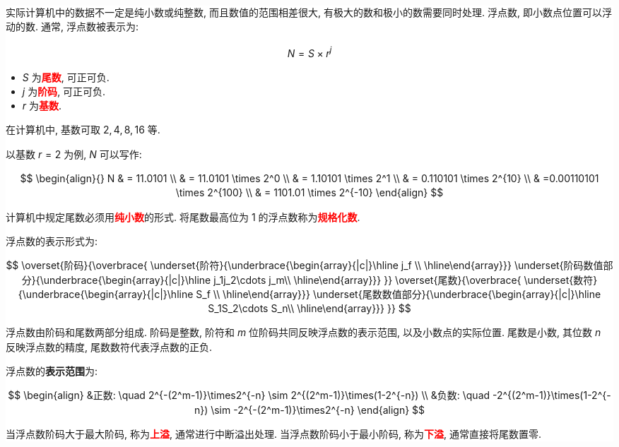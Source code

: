 实际计算机中的数据不一定是纯小数或纯整数, 而且数值的范围相差很大, 有极大的数和极小的数需要同时处理.
浮点数, 即小数点位置可以浮动的数.
通常, 浮点数被表示为:

$$
N = S \times r^{j}
$$
- $S$ 为<font color=red><b>尾数</b></font>, 可正可负.
- $j$ 为<font color=red><b>阶码</b></font>, 可正可负.
- $r$ 为<font color=red><b>基数</b></font>.

在计算机中, 基数可取 $2,4,8,16$ 等.

以基数 $r=2$ 为例, $N$ 可以写作:

$$
\begin{align}{}
N & = 11.0101 \\
& = 11.0101 \times 2^0 \\
& = 1.10101 \times 2^1 \\
& = 0.110101 \times 2^{10} \\
& =0.00110101 \times 2^{100} \\
& = 1101.01 \times 2^{-10}
\end{align}
$$

计算机中规定尾数必须用<font color=red><b>纯小数</b></font>的形式.
将尾数最高位为 $1$ 的浮点数称为<font color=red><b>规格化数</b></font>.

浮点数的表示形式为:

$$
\overset{阶码}{\overbrace{
\underset{阶符}{\underbrace{\begin{array}{|c|}\hline j_f \\ \hline\end{array}}}
\underset{阶码数值部分}{\underbrace{\begin{array}{|c|}\hline j_1j_2\cdots j_m\\ \hline\end{array}}}
}}
\overset{尾数}{\overbrace{
\underset{数符}{\underbrace{\begin{array}{|c|}\hline S_f \\ \hline\end{array}}}
\underset{尾数数值部分}{\underbrace{\begin{array}{|c|}\hline S_1S_2\cdots S_n\\ \hline\end{array}}}
}}
$$

浮点数由阶码和尾数两部分组成. 
阶码是整数, 阶符和 $m$ 位阶码共同反映浮点数的表示范围, 以及小数点的实际位置.
尾数是小数, 其位数 $n$ 反映浮点数的精度, 尾数数符代表浮点数的正负.

浮点数的**表示范围**为:

$$
\begin{align}
&正数: \quad 2^{-(2^m-1)}\times2^{-n} \sim 2^{(2^m-1)}\times(1-2^{-n}) \\
&负数: \quad -2^{(2^m-1)}\times(1-2^{-n}) \sim -2^{-(2^m-1)}\times2^{-n}
\end{align}
$$

当浮点数阶码大于最大阶码, 称为<font color=red><b>上溢</b></font>, 通常进行中断溢出处理.
当浮点数阶码小于最小阶码, 称为<font color=red><b>下溢</b></font>, 通常直接将尾数置零.
